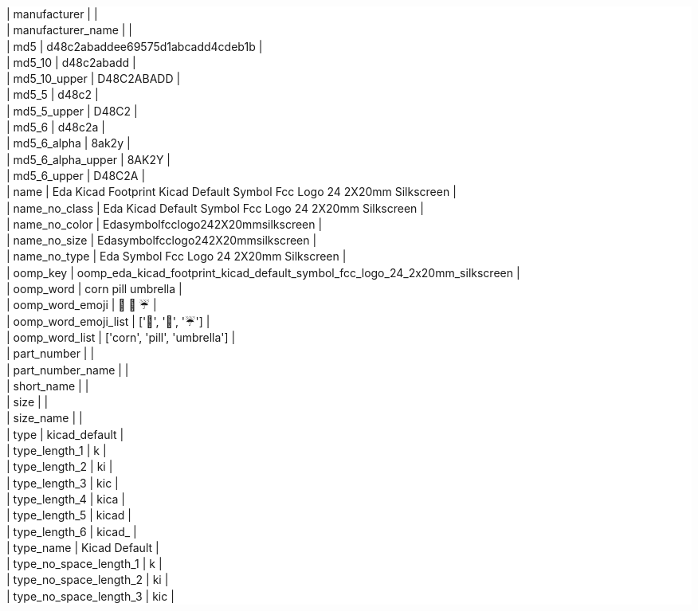 | manufacturer |  |  
| manufacturer_name |  |  
| md5 | d48c2abaddee69575d1abcadd4cdeb1b |  
| md5_10 | d48c2abadd |  
| md5_10_upper | D48C2ABADD |  
| md5_5 | d48c2 |  
| md5_5_upper | D48C2 |  
| md5_6 | d48c2a |  
| md5_6_alpha | 8ak2y |  
| md5_6_alpha_upper | 8AK2Y |  
| md5_6_upper | D48C2A |  
| name | Eda Kicad Footprint Kicad Default Symbol Fcc Logo 24 2X20mm Silkscreen |  
| name_no_class | Eda Kicad Default Symbol Fcc Logo 24 2X20mm Silkscreen |  
| name_no_color | Edasymbolfcclogo242X20mmsilkscreen |  
| name_no_size | Edasymbolfcclogo242X20mmsilkscreen |  
| name_no_type | Eda Symbol Fcc Logo 24 2X20mm Silkscreen |  
| oomp_key | oomp_eda_kicad_footprint_kicad_default_symbol_fcc_logo_24_2x20mm_silkscreen |  
| oomp_word | corn pill umbrella |  
| oomp_word_emoji | :corn: :pill: :umbrella: |  
| oomp_word_emoji_list | [':corn:', ':pill:', ':umbrella:'] |  
| oomp_word_list | ['corn', 'pill', 'umbrella'] |  
| part_number |  |  
| part_number_name |  |  
| short_name |  |  
| size |  |  
| size_name |  |  
| type | kicad_default |  
| type_length_1 | k |  
| type_length_2 | ki |  
| type_length_3 | kic |  
| type_length_4 | kica |  
| type_length_5 | kicad |  
| type_length_6 | kicad_ |  
| type_name | Kicad Default |  
| type_no_space_length_1 | k |  
| type_no_space_length_2 | ki |  
| type_no_space_length_3 | kic |  